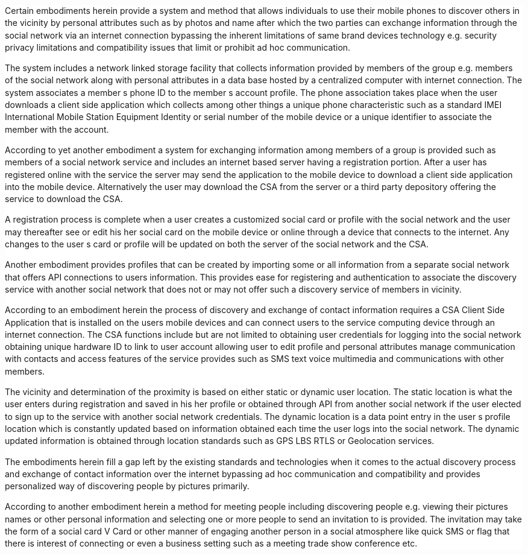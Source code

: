 Certain embodiments herein provide a system and method that allows individuals to use their mobile phones to discover others in the vicinity by personal attributes such as by photos and name after which the two parties can exchange information through the social network via an internet connection bypassing the inherent limitations of same brand devices technology e.g. security privacy limitations and compatibility issues that limit or prohibit ad hoc communication.

The system includes a network linked storage facility that collects information provided by members of the group e.g. members of the social network along with personal attributes in a data base hosted by a centralized computer with internet connection. The system associates a member s phone ID to the member s account profile. The phone association takes place when the user downloads a client side application which collects among other things a unique phone characteristic such as a standard IMEI International Mobile Station Equipment Identity or serial number of the mobile device or a unique identifier to associate the member with the account.

According to yet another embodiment a system for exchanging information among members of a group is provided such as members of a social network service and includes an internet based server having a registration portion. After a user has registered online with the service the server may send the application to the mobile device to download a client side application into the mobile device. Alternatively the user may download the CSA from the server or a third party depository offering the service to download the CSA.

A registration process is complete when a user creates a customized social card or profile with the social network and the user may thereafter see or edit his her social card on the mobile device or online through a device that connects to the internet. Any changes to the user s card or profile will be updated on both the server of the social network and the CSA.

Another embodiment provides profiles that can be created by importing some or all information from a separate social network that offers API connections to users information. This provides ease for registering and authentication to associate the discovery service with another social network that does not or may not offer such a discovery service of members in vicinity.

According to an embodiment herein the process of discovery and exchange of contact information requires a CSA Client Side Application that is installed on the users mobile devices and can connect users to the service computing device through an internet connection. The CSA functions include but are not limited to obtaining user credentials for logging into the social network obtaining unique hardware ID to link to user account allowing user to edit profile and personal attributes manage communication with contacts and access features of the service provides such as SMS text voice multimedia and communications with other members.

The vicinity and determination of the proximity is based on either static or dynamic user location. The static location is what the user enters during registration and saved in his her profile or obtained through API from another social network if the user elected to sign up to the service with another social network credentials. The dynamic location is a data point entry in the user s profile location which is constantly updated based on information obtained each time the user logs into the social network. The dynamic updated information is obtained through location standards such as GPS LBS RTLS or Geolocation services.

The embodiments herein fill a gap left by the existing standards and technologies when it comes to the actual discovery process and exchange of contact information over the internet bypassing ad hoc communication and compatibility and provides personalized way of discovering people by pictures primarily.

According to another embodiment herein a method for meeting people including discovering people e.g. viewing their pictures names or other personal information and selecting one or more people to send an invitation to is provided. The invitation may take the form of a social card V Card or other manner of engaging another person in a social atmosphere like quick SMS or flag that there is interest of connecting or even a business setting such as a meeting trade show conference etc.
